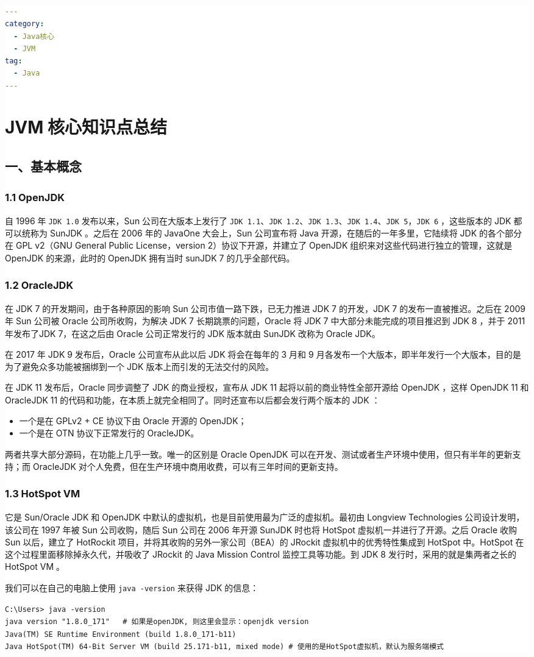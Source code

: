 ```yaml
---
category:
  - Java核心
  - JVM
tag:
  - Java
---
```


# JVM 核心知识点总结

## 一、基本概念

### 1.1 OpenJDK

自 1996 年 `JDK 1.0` 发布以来，Sun 公司在大版本上发行了 `JDK 1.1`、`JDK 1.2`、`JDK 1.3`、`JDK 1.4`、`JDK 5`，`JDK 6` ，这些版本的 JDK 都可以统称为 SunJDK 。之后在 2006 年的 JavaOne 大会上，Sun 公司宣布将 Java 开源，在随后的一年多里，它陆续将 JDK 的各个部分在 GPL v2（GNU General Public License，version 2）协议下开源，并建立了 OpenJDK 组织来对这些代码进行独立的管理，这就是 OpenJDK 的来源，此时的 OpenJDK 拥有当时 sunJDK 7 的几乎全部代码。

### 1.2 OracleJDK

在 JDK 7 的开发期间，由于各种原因的影响 Sun 公司市值一路下跌，已无力推进 JDK 7 的开发，JDK 7 的发布一直被推迟。之后在 2009 年 Sun 公司被 Oracle 公司所收购，为解决 JDK 7 长期跳票的问题，Oracle 将 JDK 7 中大部分未能完成的项目推迟到 JDK 8 ，并于 2011 年发布了JDK 7，在这之后由 Oracle 公司正常发行的 JDK 版本就由 SunJDK 改称为 Oracle JDK。 

在 2017 年 JDK 9 发布后，Oracle 公司宣布从此以后 JDK 将会在每年的 3 月和 9 月各发布一个大版本，即半年发行一个大版本，目的是为了避免众多功能被捆绑到一个 JDK 版本上而引发的无法交付的风险。

 在 JDK 11 发布后，Oracle 同步调整了 JDK 的商业授权，宣布从 JDK 11 起将以前的商业特性全部开源给 OpenJDK ，这样 OpenJDK 11 和 OracleJDK 11 的代码和功能，在本质上就完全相同了。同时还宣布以后都会发行两个版本的 JDK ：

+ 一个是在 GPLv2 + CE 协议下由 Oracle 开源的 OpenJDK；
+ 一个是在 OTN 协议下正常发行的 OracleJDK。

两者共享大部分源码，在功能上几乎一致。唯一的区别是 Oracle OpenJDK 可以在开发、测试或者生产环境中使用，但只有半年的更新支持；而 OracleJDK 对个人免费，但在生产环境中商用收费，可以有三年时间的更新支持。

### 1.3 HotSpot VM

它是 Sun/Oracle JDK 和 OpenJDK 中默认的虚拟机，也是目前使用最为广泛的虚拟机。最初由 Longview Technologies 公司设计发明，该公司在 1997 年被 Sun 公司收购，随后 Sun 公司在 2006 年开源 SunJDK 时也将 HotSpot 虚拟机一并进行了开源。之后 Oracle 收购 Sun 以后，建立了 HotRockit 项目，并将其收购的另外一家公司（BEA）的 JRockit 虚拟机中的优秀特性集成到 HotSpot 中。HotSpot 在这个过程里面移除掉永久代，并吸收了 JRockit 的 Java Mission Control 监控工具等功能。到 JDK 8 发行时，采用的就是集两者之长的 HotSpot VM 。

我们可以在自己的电脑上使用 `java -version` 来获得 JDK 的信息：

```shell
C:\Users> java -version
java version "1.8.0_171"   # 如果是openJDK, 则这里会显示：openjdk version
Java(TM) SE Runtime Environment (build 1.8.0_171-b11)
Java HotSpot(TM) 64-Bit Server VM (build 25.171-b11, mixed mode) # 使用的是HotSpot虚拟机，默认为服务端模式
```
